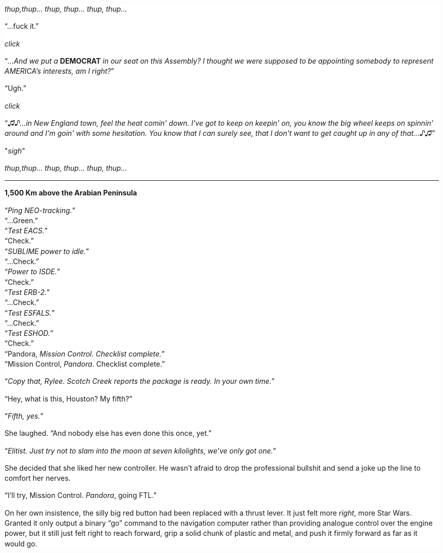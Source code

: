 *thup,thup... thup, thup... thup, thup…*

“...fuck it.”

*click*

“*...And we put a* **DEMOCRAT** *in our seat on this Assembly? I thought we were supposed to be appointing somebody to represent AMERICA’s interests, am I right?*”

“Ugh.”

*click*

“*♫♪...in New England town, feel the heat comin' down. I've got to keep on keepin' on, you know the big wheel keeps on spinnin' around and I'm goin' with some hesitation. You know that I can surely see, that I don't want to get caught up in any of that...♪♫*”

"*sigh*"

*thup,thup... thup, thup... thup, thup…*

___

**1,500 Km above the Arabian Peninsula**

“*Ping NEO-tracking.*”   
“...Green.”    
“*Test EACS.*”    
“Check.”    
“*SUBLIME power to idle.*”    
“...Check.”    
“*Power to ISDE.*”    
“Check.”    
“*Test ERB-2.*”    
“...Check.”    
“*Test ESFALS.*”    
“...Check.”    
“*Test ESHOD.*”    
“Check.”    
“Pandora, *Mission Control. Checklist complete.*”    
“Mission Control, *Pandora*. Checklist complete.”

“*Copy that, Rylee. Scotch Creek reports the package is ready. In your own time.*”

“Hey, what is this, Houston? My fifth?”

“*Fifth, yes.*”

She laughed. “And nobody else has even done this once, yet.”

“*Elitist. Just try not to slam into the moon at seven kilolights, we’ve only got one.*”

She decided that she liked her new controller. He wasn’t afraid to drop the professional bullshit and send a joke up the line to comfort her nerves.

“I’ll try, Mission Control. *Pandora*, going FTL.”

On her own insistence, the silly big red button had been replaced with a thrust lever. It just felt more *right*, more Star Wars. Granted it only output a binary “go” command to the navigation computer rather than providing analogue control over the engine power, but it still just felt right to reach forward, grip a solid chunk of plastic and metal, and push it firmly forward as far as it would go.
